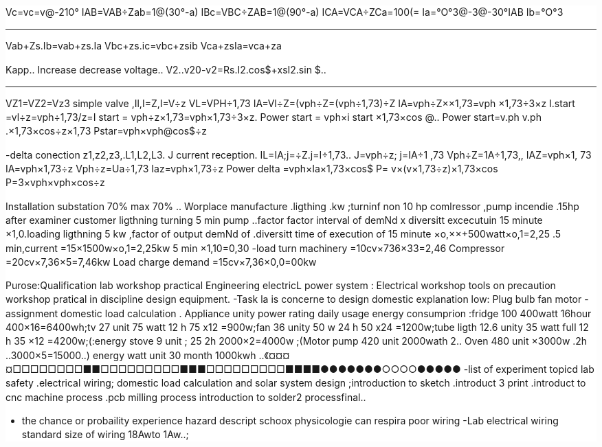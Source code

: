 Vc=vc=v@-210°
IAB=VAB÷Zab=1@(30°-a)
IBc=VBC÷ZAB=1@(90°-a)
ICA=VCA÷ZCa=100(=
Ia=°O°3@-3@-30°IAB
Ib=°O°3

________________________________________

Vab+Zs.Ib=vab+zs.Ia
Vbc+zs.ic=vbc+zsib
Vca+zsIa=vca+za

Kapp..
Increase decrease voltage..
V2..v20-v2=Rs.I2.cos$+xsI2.sin $..

_______________________________________
VZ1=VZ2=Vz3 simple valve ,Il,I=Z,I=V÷z
VL=VPH÷1,73
IA=Vl÷Z=(vph÷Z=(vph÷1,73)÷Z
IA=vph÷Z××1,73=vph ×1,73÷3×z
I.start =vl÷z=vph÷1,73/z=I start = vph÷z×1,73=vph×1,73÷3×z.
Power start = vph×i start ×1,73×cos @..
Power start=v.ph v.ph .×1,73×cos÷z×1,73
Pstar=vph×vph@cos$÷z

-delta conection z1,z2,z3,.L1,L2,L3.
J current reception. IL=IA;j=÷Z.j=I÷1,73..
J=vph÷z; j=IA÷1 ,73
Vph÷Z=1A÷1,73,, 
IAZ=vph×1, 73
IA=vph×1,73÷z
Vph÷z=Ua÷1,73
Iaz=vph×1,73÷z
Power delta =vph×Ia×1,73×cos$
P= v×(v×1,73÷z)×1,73×cos
P=3×vph×vph×cos÷z

Installation substation 70% max 70% ..
Worplace manufacture .ligthing .kw ;turninf non 10 hp comlressor ,pump incendie .15hp after examiner customer ligthning turning 5 min pump ..factor factor interval of demNd x diversitt excecutuin 15 minute ×1,0.loading ligthning 5 kw ,factor of output demNd of .diversitt time of execution of 15 minute ×o,××+500watt×o,1=2,25 .5 min,current =15×1500w×o,1=2,25kw
5 min ×1,10=0,30
-load turn machinery =10cv×736×33=2,46
Compressor =20cv×7,36×5=7,46kw
Load charge demand =15cv×7,36×0,0=00kw


Purose:Qualification lab workshop practical
Engineering electricL power system :
Electrical workshop tools on precaution workshop pratical in discipline design equipment. 
-Task la is concerne to design domestic explanation low:
Plug bulb fan motor 
-assignment domestic load calculation .
Appliance unity power rating daily usage energy consumprion :fridge 100 400watt 16hour 400×16=6400wh;tv 27 unit 75 watt 12 h 75 x12 =900w;fan 36 unity 50 w 24 h 50 x24 =1200w;tube ligth 12.6 unity 35 watt full 12 h 35 ×12 =4200w;(:energy stove 9 unit ; 25 2h 2000×2=4000w
;(Motor pump 420 unit 2000wath 2..
Oven 480 unit ×3000w .2h ..3000×5=15000..) energy watt unit 30 month 1000kwh ..《¤¤¤¤□□□□□□□□■■□□□□□□□□□■■■□□□□□□□□□■■■■●●●●●●●○○○○●●●●●
-list of experiment topicd lab safety .electrical wiring; domestic load calculation and solar system design ;introduction to sketch .introduct 3 print .introduct to cnc machine process .pcb milling process introduction to solder2 processfinal..
- the chance or probaility experience hazard descript schoox physicologie can respira poor wiring
-Lab electrical wiring standard size of wiring 18Awto 1Aw..;
